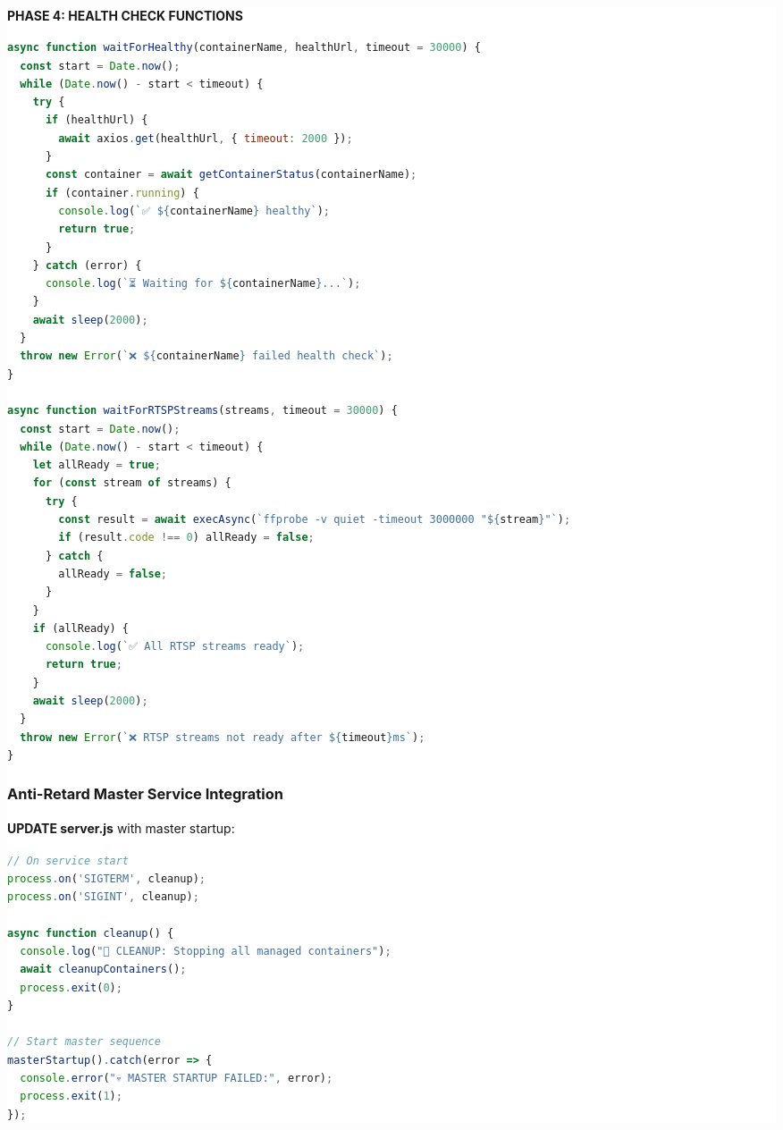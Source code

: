 **PHASE 4: HEALTH CHECK FUNCTIONS**
```javascript
async function waitForHealthy(containerName, healthUrl, timeout = 30000) {
  const start = Date.now();
  while (Date.now() - start < timeout) {
    try {
      if (healthUrl) {
        await axios.get(healthUrl, { timeout: 2000 });
      }
      const container = await getContainerStatus(containerName);
      if (container.running) {
        console.log(`✅ ${containerName} healthy`);
        return true;
      }
    } catch (error) {
      console.log(`⏳ Waiting for ${containerName}...`);
    }
    await sleep(2000);
  }
  throw new Error(`❌ ${containerName} failed health check`);
}

async function waitForRTSPStreams(streams, timeout = 30000) {
  const start = Date.now();
  while (Date.now() - start < timeout) {
    let allReady = true;
    for (const stream of streams) {
      try {
        const result = await execAsync(`ffprobe -v quiet -timeout 3000000 "${stream}"`);
        if (result.code !== 0) allReady = false;
      } catch {
        allReady = false;
      }
    }
    if (allReady) {
      console.log(`✅ All RTSP streams ready`);
      return true;
    }
    await sleep(2000);
  }
  throw new Error(`❌ RTSP streams not ready after ${timeout}ms`);
}
```

### Anti-Retard Master Service Integration

**UPDATE server.js** with master startup:

```javascript
// On service start
process.on('SIGTERM', cleanup);
process.on('SIGINT', cleanup);

async function cleanup() {
  console.log("🧹 CLEANUP: Stopping all managed containers");
  await cleanupContainers();
  process.exit(0);
}

// Start master sequence
masterStartup().catch(error => {
  console.error("💀 MASTER STARTUP FAILED:", error);
  process.exit(1);
});

```